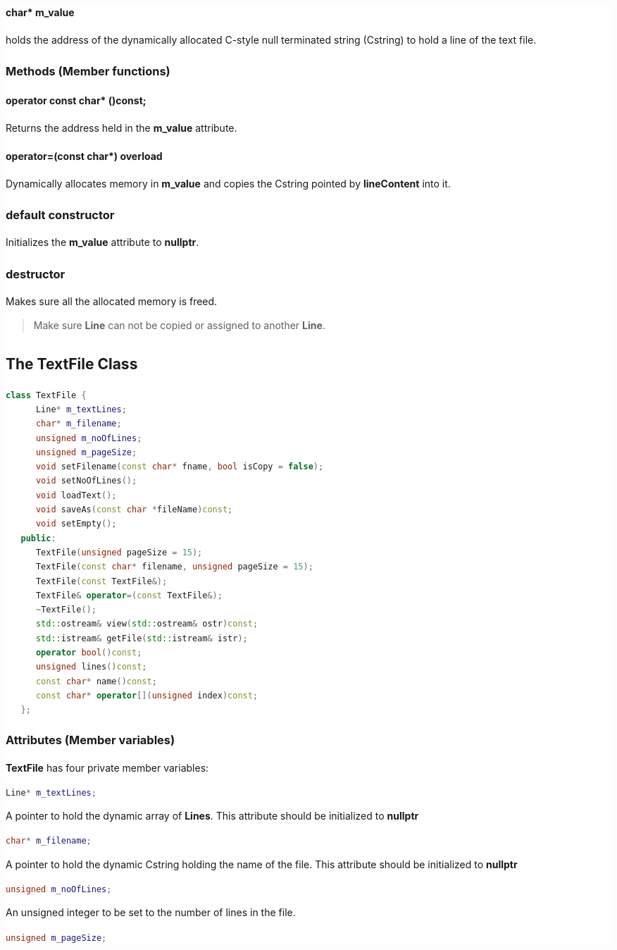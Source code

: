#### char* m_value
holds the address of the dynamically allocated C-style null terminated string (Cstring) to hold a line of the text file.
### Methods (Member functions)
#### operator const char* ()const;
Returns the address held in the **m_value** attribute.
#### operator=(const char*) overload
Dynamically allocates memory in **m_value** and copies the Cstring pointed by **lineContent** into it.
### default constructor 
Initializes the **m_value** attribute to **nullptr**.
### destructor
Makes sure all the allocated memory is freed. 

> Make sure **Line** can not be copied or assigned to another **Line**.

## The TextFile Class
```C++
class TextFile {
      Line* m_textLines;
      char* m_filename;
      unsigned m_noOfLines;
      unsigned m_pageSize;
      void setFilename(const char* fname, bool isCopy = false);
      void setNoOfLines();
      void loadText();
      void saveAs(const char *fileName)const;
      void setEmpty();
   public:
      TextFile(unsigned pageSize = 15);
      TextFile(const char* filename, unsigned pageSize = 15);
      TextFile(const TextFile&);
      TextFile& operator=(const TextFile&);
      ~TextFile();
      std::ostream& view(std::ostream& ostr)const;
      std::istream& getFile(std::istream& istr);
      operator bool()const;
      unsigned lines()const;
      const char* name()const;
      const char* operator[](unsigned index)const;
   };
```
### Attributes (Member variables)
**TextFile** has four private member variables:
```C++
Line* m_textLines;
``` 
A pointer to hold the dynamic array of **Lines**. This attribute should be initialized to **nullptr**
```C++
char* m_filename;
```
A pointer to hold the dynamic Cstring holding the name of the file. This attribute should be initialized to **nullptr**
```C++
unsigned m_noOfLines;
```
An unsigned integer to be set to the number of lines in the file.
```C++
unsigned m_pageSize;
```